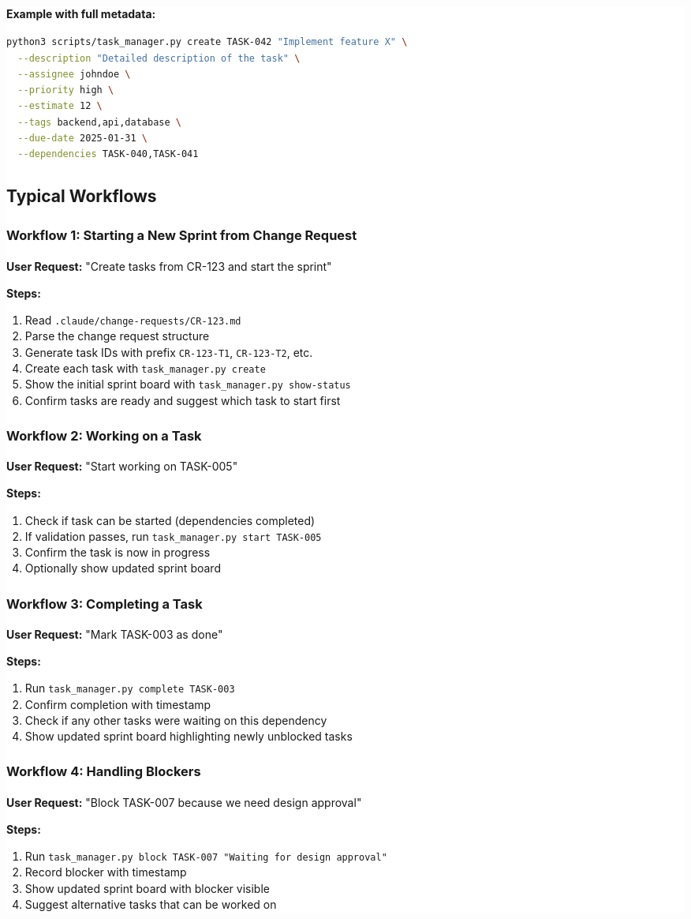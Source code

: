 **Example with full metadata:**
```bash
python3 scripts/task_manager.py create TASK-042 "Implement feature X" \
  --description "Detailed description of the task" \
  --assignee johndoe \
  --priority high \
  --estimate 12 \
  --tags backend,api,database \
  --due-date 2025-01-31 \
  --dependencies TASK-040,TASK-041
```

## Typical Workflows

### Workflow 1: Starting a New Sprint from Change Request

**User Request:** "Create tasks from CR-123 and start the sprint"

**Steps:**
1. Read `.claude/change-requests/CR-123.md`
2. Parse the change request structure
3. Generate task IDs with prefix `CR-123-T1`, `CR-123-T2`, etc.
4. Create each task with `task_manager.py create`
5. Show the initial sprint board with `task_manager.py show-status`
6. Confirm tasks are ready and suggest which task to start first

### Workflow 2: Working on a Task

**User Request:** "Start working on TASK-005"

**Steps:**
1. Check if task can be started (dependencies completed)
2. If validation passes, run `task_manager.py start TASK-005`
3. Confirm the task is now in progress
4. Optionally show updated sprint board

### Workflow 3: Completing a Task

**User Request:** "Mark TASK-003 as done"

**Steps:**
1. Run `task_manager.py complete TASK-003`
2. Confirm completion with timestamp
3. Check if any other tasks were waiting on this dependency
4. Show updated sprint board highlighting newly unblocked tasks

### Workflow 4: Handling Blockers

**User Request:** "Block TASK-007 because we need design approval"

**Steps:**
1. Run `task_manager.py block TASK-007 "Waiting for design approval"`
2. Record blocker with timestamp
3. Show updated sprint board with blocker visible
4. Suggest alternative tasks that can be worked on
